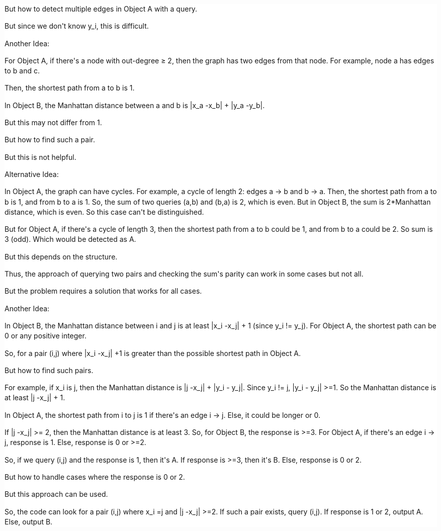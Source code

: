 But how to detect multiple edges in Object A with a query.

But since we don't know y_i, this is difficult.

Another Idea:

For Object A, if there's a node with out-degree ≥ 2, then the graph has two edges from that node. For example, node a has edges to b and c.

Then, the shortest path from a to b is 1.

In Object B, the Manhattan distance between a and b is |x_a -x_b| + |y_a -y_b|.

But this may not differ from 1.

But how to find such a pair.

But this is not helpful.

Alternative Idea:

In Object A, the graph can have cycles. For example, a cycle of length 2: edges a → b and b → a. Then, the shortest path from a to b is 1, and from b to a is 1. So, the sum of two queries (a,b) and (b,a) is 2, which is even. But in Object B, the sum is 2*Manhattan distance, which is even. So this case can't be distinguished.

But for Object A, if there's a cycle of length 3, then the shortest path from a to b could be 1, and from b to a could be 2. So sum is 3 (odd). Which would be detected as A.

But this depends on the structure.

Thus, the approach of querying two pairs and checking the sum's parity can work in some cases but not all.

But the problem requires a solution that works for all cases.

Another Idea:

In Object B, the Manhattan distance between i and j is at least |x_i -x_j| + 1 (since y_i != y_j). For Object A, the shortest path can be 0 or any positive integer.

So, for a pair (i,j) where |x_i -x_j| +1 is greater than the possible shortest path in Object A.

But how to find such pairs.

For example, if x_i is j, then the Manhattan distance is |j -x_j| + |y_i - y_j|. Since y_i != j, |y_i - y_j| >=1. So the Manhattan distance is at least |j -x_j| + 1.

In Object A, the shortest path from i to j is 1 if there's an edge i → j. Else, it could be longer or 0.

If |j -x_j| >= 2, then the Manhattan distance is at least 3. So, for Object B, the response is >=3. For Object A, if there's an edge i → j, response is 1. Else, response is 0 or >=2.

So, if we query (i,j) and the response is 1, then it's A. If response is >=3, then it's B. Else, response is 0 or 2.

But how to handle cases where the response is 0 or 2.

But this approach can be used.

So, the code can look for a pair (i,j) where x_i =j and |j -x_j| >=2. If such a pair exists, query (i,j). If response is 1 or 2, output A. Else, output B.
